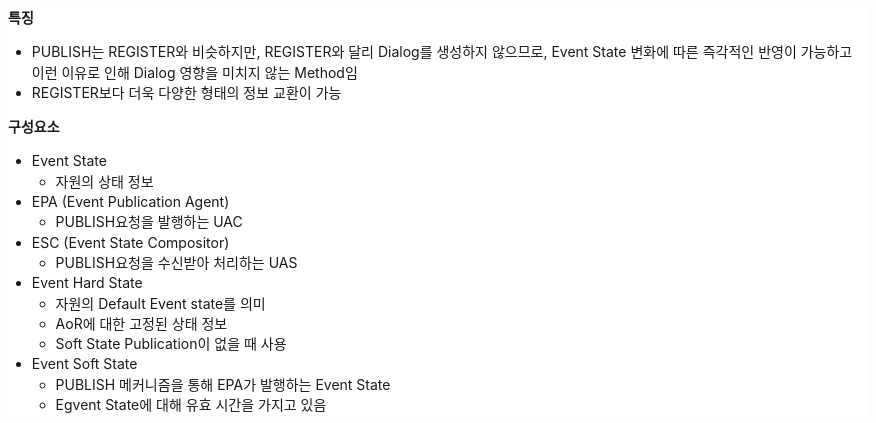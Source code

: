 **특징**
- PUBLISH는 REGISTER와 비슷하지만, REGISTER와 달리 Dialog를 생성하지 않으므로, Event State 변화에 따른 즉각적인 반영이 가능하고 이런 이유로 인해 Dialog 영향을 미치지 않는 Method임
- REGISTER보다 더욱 다양한 형태의 정보 교환이 가능

**구성요소**
- Event State
  - 자원의 상태 정보
- EPA (Event Publication Agent)
  - PUBLISH요청을 발행하는 UAC
- ESC (Event State Compositor)
  - PUBLISH요청을 수신받아 처리하는 UAS
- Event Hard State
  - 자원의 Default Event state를 의미
  - AoR에 대한 고정된 상태 정보
  - Soft State Publication이 없을 때 사용
- Event Soft State
  - PUBLISH 메커니즘을 통해 EPA가 발행하는 Event State
  - Egvent State에 대해 유효 시간을 가지고 있음
